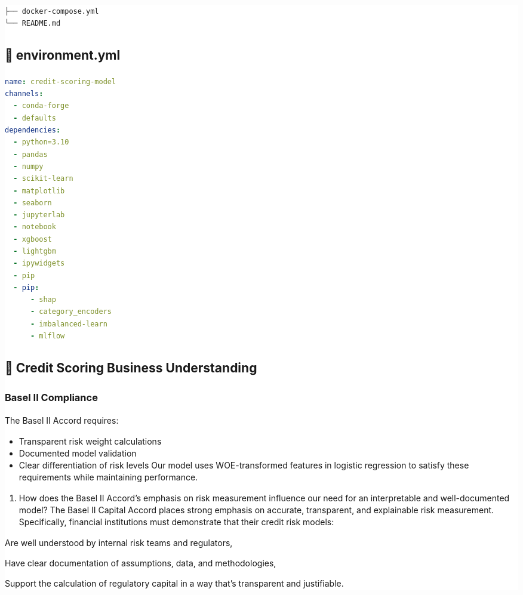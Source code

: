 ```
├── docker-compose.yml
└── README.md
```

## 🌟 environment.yml

```yaml
name: credit-scoring-model
channels:
  - conda-forge
  - defaults
dependencies:
  - python=3.10
  - pandas
  - numpy
  - scikit-learn
  - matplotlib
  - seaborn
  - jupyterlab
  - notebook
  - xgboost
  - lightgbm
  - ipywidgets
  - pip
  - pip:
      - shap
      - category_encoders
      - imbalanced-learn
      - mlflow
```

## 🎯 Credit Scoring Business Understanding

### Basel II Compliance
The Basel II Accord requires:
- Transparent risk weight calculations
- Documented model validation
- Clear differentiation of risk levels
Our model uses WOE-transformed features in logistic regression to satisfy these requirements while maintaining performance.

1. How does the Basel II Accord’s emphasis on risk measurement influence our need for an interpretable and well-documented model?
The Basel II Capital Accord places strong emphasis on accurate, transparent, and explainable risk measurement. Specifically, financial institutions must demonstrate that their credit risk models:

Are well understood by internal risk teams and regulators,

Have clear documentation of assumptions, data, and methodologies,

Support the calculation of regulatory capital in a way that’s transparent and justifiable.
